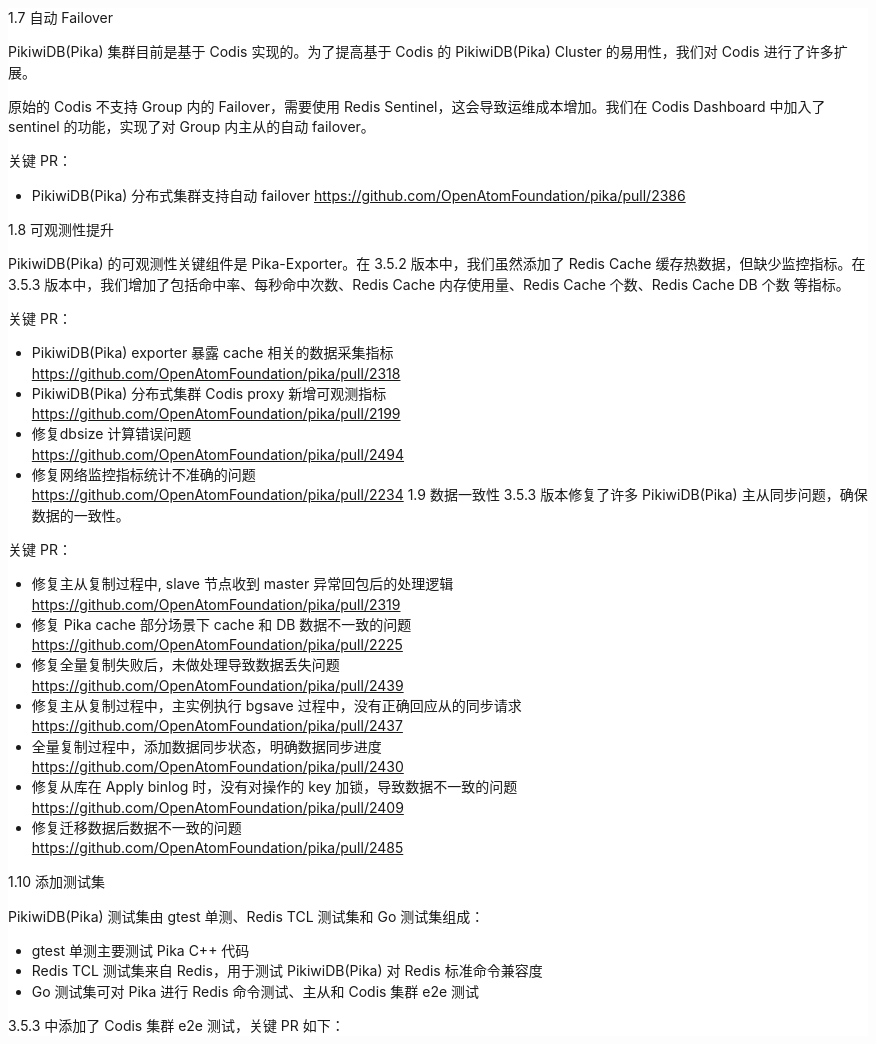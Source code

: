 1.7 自动 Failover

PikiwiDB(Pika) 集群目前是基于 Codis 实现的。为了提高基于 Codis 的 PikiwiDB(Pika) Cluster 的易用性，我们对 Codis 进行了许多扩展。

原始的 Codis 不支持 Group 内的 Failover，需要使用 Redis Sentinel，这会导致运维成本增加。我们在 Codis Dashboard 中加入了 sentinel 的功能，实现了对 Group 内主从的自动 failover。

关键 PR：

+ PikiwiDB(Pika)  分布式集群支持自动 failover
    https://github.com/OpenAtomFoundation/pika/pull/2386

1.8 可观测性提升

PikiwiDB(Pika) 的可观测性关键组件是 Pika-Exporter。在 3.5.2 版本中，我们虽然添加了 Redis Cache 缓存热数据，但缺少监控指标。在 3.5.3 版本中，我们增加了包括命中率、每秒命中次数、Redis Cache 内存使用量、Redis Cache 个数、Redis Cache DB 个数 等指标。

关键 PR：

+ PikiwiDB(Pika)  exporter 暴露 cache 相关的数据采集指标   
    https://github.com/OpenAtomFoundation/pika/pull/2318
+ PikiwiDB(Pika)  分布式集群 Codis proxy 新增可观测指标   
    https://github.com/OpenAtomFoundation/pika/pull/2199
+ 修复dbsize 计算错误问题   
    https://github.com/OpenAtomFoundation/pika/pull/2494
+ 修复网络监控指标统计不准确的问题    
    https://github.com/OpenAtomFoundation/pika/pull/2234
1.9 数据一致性
3.5.3 版本修复了许多 PikiwiDB(Pika) 主从同步问题，确保数据的一致性。

关键 PR：

+ 修复主从复制过程中, slave 节点收到 master 异常回包后的处理逻辑    
    https://github.com/OpenAtomFoundation/pika/pull/2319
+ 修复 Pika cache 部分场景下 cache 和 DB 数据不一致的问题    
    https://github.com/OpenAtomFoundation/pika/pull/2225
+ 修复全量复制失败后，未做处理导致数据丢失问题    
    https://github.com/OpenAtomFoundation/pika/pull/2439
+ 修复主从复制过程中，主实例执行 bgsave 过程中，没有正确回应从的同步请求    
    https://github.com/OpenAtomFoundation/pika/pull/2437
+ 全量复制过程中，添加数据同步状态，明确数据同步进度   
    https://github.com/OpenAtomFoundation/pika/pull/2430
+ 修复从库在 Apply binlog 时，没有对操作的 key 加锁，导致数据不一致的问题   
    https://github.com/OpenAtomFoundation/pika/pull/2409
+ 修复迁移数据后数据不一致的问题   
    https://github.com/OpenAtomFoundation/pika/pull/2485


1.10 添加测试集

PikiwiDB(Pika)  测试集由 gtest 单测、Redis TCL 测试集和 Go 测试集组成：

+ gtest 单测主要测试 Pika  C++ 代码
+ Redis TCL 测试集来自 Redis，用于测试 PikiwiDB(Pika)  对 Redis 标准命令兼容度
+ Go 测试集可对 Pika 进行 Redis 命令测试、主从和 Codis 集群 e2e 测试 

3.5.3 中添加了 Codis 集群 e2e 测试，关键 PR 如下：
